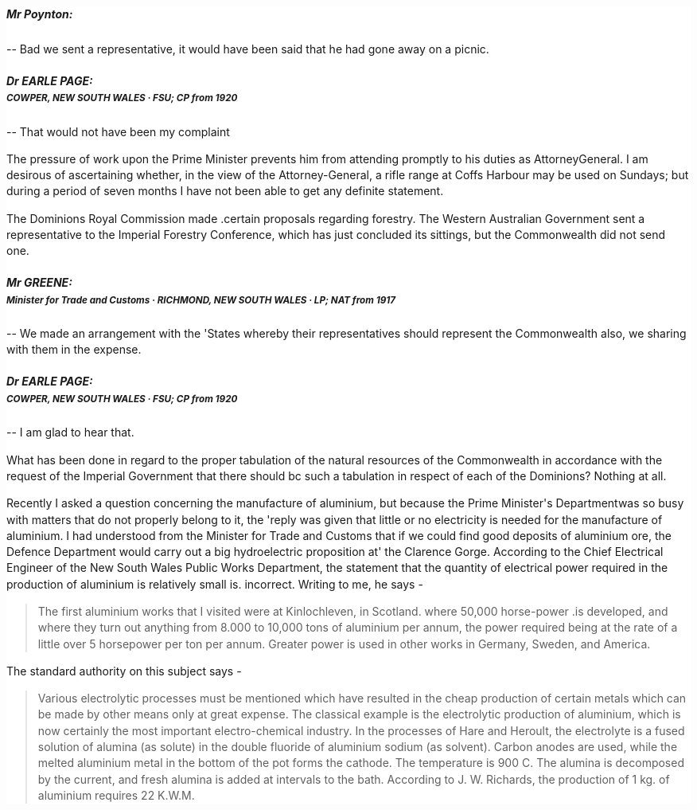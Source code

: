 ##### Mr Poynton:

-- Bad we sent a representative, it would have been said that he had gone away on a picnic. 

##### Dr EARLE PAGE:<br><small class="text-muted">COWPER, NEW SOUTH WALES &middot; FSU; CP from 1920</small>

-- That would not have been my complaint 

The pressure of work upon the Prime Minister prevents him from attending promptly to his duties as AttorneyGeneral. I am desirous of ascertaining whether, in the view of the Attorney-General, a rifle range at Coffs Harbour may be used on Sundays; but during a period of seven months I have not been able to get any definite statement. 

The Dominions Royal Commission made .certain proposals regarding forestry. The Western Australian Government sent a representative to the Imperial Forestry Conference, which has just concluded its sittings, but the Commonwealth did not send one. 

##### Mr GREENE:<br><small class="text-muted">Minister for Trade and Customs &middot; RICHMOND, NEW SOUTH WALES &middot; LP; NAT from 1917</small>

--  We made an arrangement with the 'States whereby their representatives should represent the Commonwealth also, we sharing with them in the expense. 

##### Dr EARLE PAGE:<br><small class="text-muted">COWPER, NEW SOUTH WALES &middot; FSU; CP from 1920</small>

-- I am glad to hear that. 

What has been done in regard to the proper tabulation of the natural resources of the Commonwealth in accordance with the request of the Imperial Government that there should bc such a tabulation in respect of each of the Dominions? Nothing at all. 

Recently I asked a question concerning the manufacture of aluminium, but because the Prime Minister's Departmentwas so busy with matters that do not properly belong to it, the 'reply was given that little or no electricity is needed for the manufacture of aluminium. I had understood from the Minister for Trade and Customs that if we could find good deposits of aluminium ore, the Defence Department would carry out a big hydroelectric proposition at' the Clarence Gorge. According to the Chief Electrical Engineer of the New South Wales Public Works Department, the statement that the quantity of electrical power required in the production of aluminium is relatively small is. incorrect. Writing to me, he says - 

  >The first aluminium works that I visited were at  Kinlochleven,  in Scotland. where 50,000 horse-power .is developed, and where they turn out anything from 8.000 to 10,000 tons of aluminium per annum, the power required  being  at the rate of  a  little over 5 horsepower per ton per annum. Greater power is used in other works in Germany, Sweden, and America. 

The standard authority on this subject says - 

  >Various electrolytic processes must be mentioned which have resulted  in  the cheap production of certain metals which can be made by other means only  at  great expense. The classical example  is  the electrolytic production  of  aluminium, which  is  now certainly the  most  important electro-chemical industry. In the processes of Hare and  Heroult,  the electrolyte  is  a fused solution  of  alumina  (as  solute)  in  the double fluoride of aluminium sodium  (as  solvent). Carbon anodes are used, while the melted aluminium metal  in  the bottom of the pot forms the cathode. The temperature  is  900 C. The alumina  is  decomposed by the current, and fresh alumina is added  at  intervals  to  the bath. According  to J. W.  Richards, the production  of 1  kg. of aluminium requires 22 K.W.M. 

